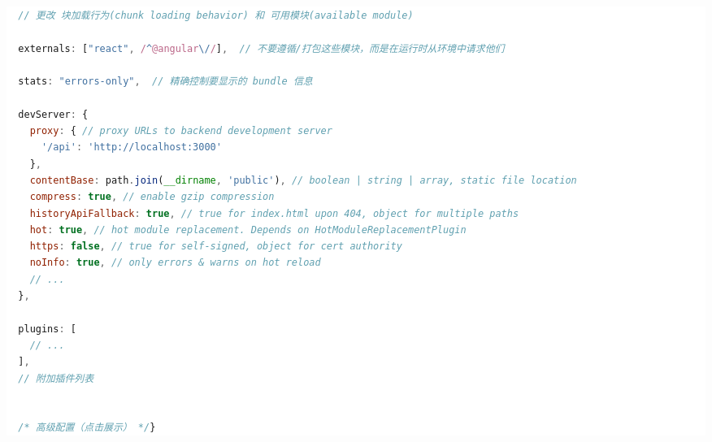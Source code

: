 ```js
  // 更改 块加载行为(chunk loading behavior) 和 可用模块(available module)

  externals: ["react", /^@angular\//],  // 不要遵循/打包这些模块，而是在运行时从环境中请求他们

  stats: "errors-only",  // 精确控制要显示的 bundle 信息

  devServer: {
    proxy: { // proxy URLs to backend development server
      '/api': 'http://localhost:3000'
    },
    contentBase: path.join(__dirname, 'public'), // boolean | string | array, static file location
    compress: true, // enable gzip compression
    historyApiFallback: true, // true for index.html upon 404, object for multiple paths
    hot: true, // hot module replacement. Depends on HotModuleReplacementPlugin
    https: false, // true for self-signed, object for cert authority
    noInfo: true, // only errors & warns on hot reload
    // ...
  },

  plugins: [
    // ...
  ],
  // 附加插件列表


  /* 高级配置（点击展示） */}
```










